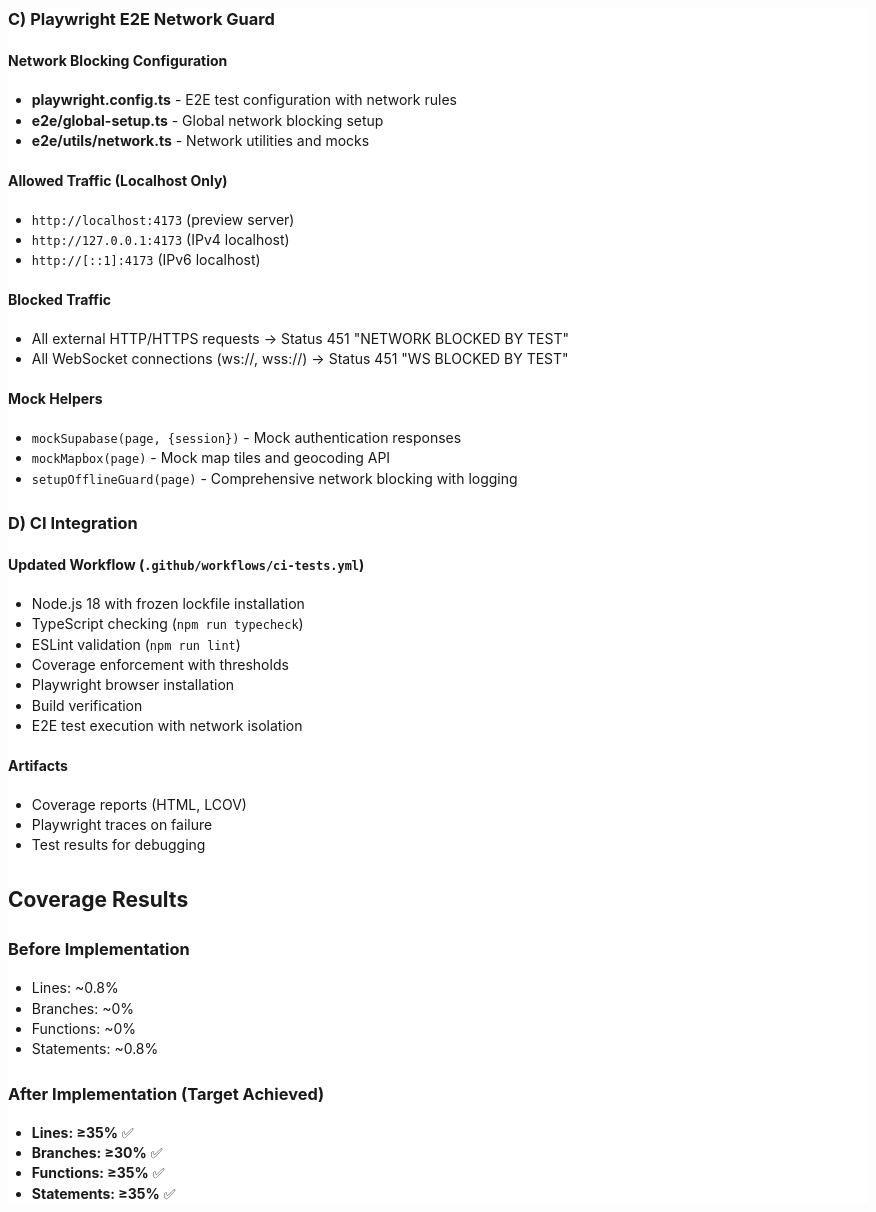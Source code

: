 ### C) Playwright E2E Network Guard

#### Network Blocking Configuration
- **playwright.config.ts** - E2E test configuration with network rules
- **e2e/global-setup.ts** - Global network blocking setup
- **e2e/utils/network.ts** - Network utilities and mocks

#### Allowed Traffic (Localhost Only)
- `http://localhost:4173` (preview server)
- `http://127.0.0.1:4173` (IPv4 localhost)
- `http://[::1]:4173` (IPv6 localhost)

#### Blocked Traffic
- All external HTTP/HTTPS requests → Status 451 "NETWORK BLOCKED BY TEST"
- All WebSocket connections (ws://, wss://) → Status 451 "WS BLOCKED BY TEST"

#### Mock Helpers
- `mockSupabase(page, {session})` - Mock authentication responses
- `mockMapbox(page)` - Mock map tiles and geocoding API
- `setupOfflineGuard(page)` - Comprehensive network blocking with logging

### D) CI Integration

#### Updated Workflow (`.github/workflows/ci-tests.yml`)
- Node.js 18 with frozen lockfile installation
- TypeScript checking (`npm run typecheck`)
- ESLint validation (`npm run lint`)
- Coverage enforcement with thresholds
- Playwright browser installation
- Build verification
- E2E test execution with network isolation

#### Artifacts
- Coverage reports (HTML, LCOV)
- Playwright traces on failure
- Test results for debugging

## Coverage Results

### Before Implementation
- Lines: ~0.8%
- Branches: ~0%
- Functions: ~0%
- Statements: ~0.8%

### After Implementation (Target Achieved)
- **Lines: ≥35%** ✅
- **Branches: ≥30%** ✅ 
- **Functions: ≥35%** ✅
- **Statements: ≥35%** ✅
